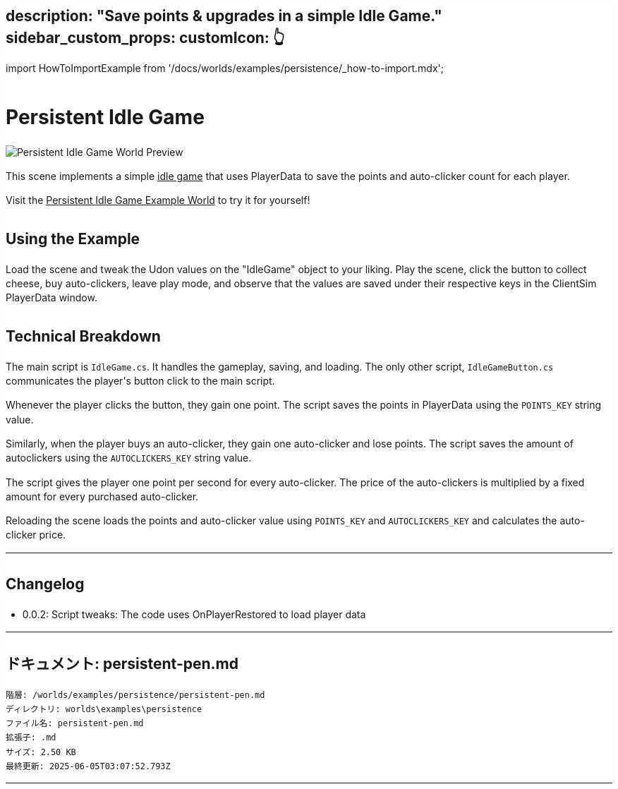 description: "Save points & upgrades in a simple Idle Game."
sidebar_custom_props:
    customIcon: 👆
---
import HowToImportExample from '/docs/worlds/examples/persistence/_how-to-import.mdx';

# Persistent Idle Game

![Persistent Idle Game World Preview](/img/worlds/examples/persistence/persistent-idle-game.png)

This scene implements a simple [idle game](https://en.wikipedia.org/wiki/Incremental_game) that uses PlayerData to save the points and auto-clicker count for each player.

Visit the [Persistent Idle Game Example World](https://vrchat.com/home/world/wrld_42ba5f54-7fab-4f3a-8fc3-8d2f2ccbb33e) to try it for yourself!

## Using the Example
Load the scene and tweak the Udon values on the "IdleGame" object to your liking.
Play the scene, click the button to collect cheese, buy auto-clickers, leave play mode, and observe that the values are saved under their respective keys in the ClientSim PlayerData window.

<HowToImportExample/>

## Technical Breakdown
The main script is `IdleGame.cs`. It handles the gameplay, saving, and loading.
The only other script, `IdleGameButton.cs` communicates the player's button click to the main script.

Whenever the player clicks the button, they gain one point. The script saves the points in PlayerData using the `POINTS_KEY` string value.

Similarly, when the player buys an auto-clicker, they gain one auto-clicker and lose points. The script saves the amount of autoclickers using the `AUTOCLICKERS_KEY` string value.

The script gives the player one point per second for every auto-clicker. The price of the auto-clickers is multiplied by a fixed amount for every purchased auto-clicker.

Reloading the scene loads the points and auto-clicker value using `POINTS_KEY` and `AUTOCLICKERS_KEY` and calculates the auto-clicker price.

---
## Changelog
- 0.0.2: Script tweaks: The code uses OnPlayerRestored to load player data

---

## ドキュメント: persistent-pen.md

```metadata
階層: /worlds/examples/persistence/persistent-pen.md
ディレクトリ: worlds\examples\persistence
ファイル名: persistent-pen.md
拡張子: .md
サイズ: 2.50 KB
最終更新: 2025-06-05T03:07:52.793Z
```

---